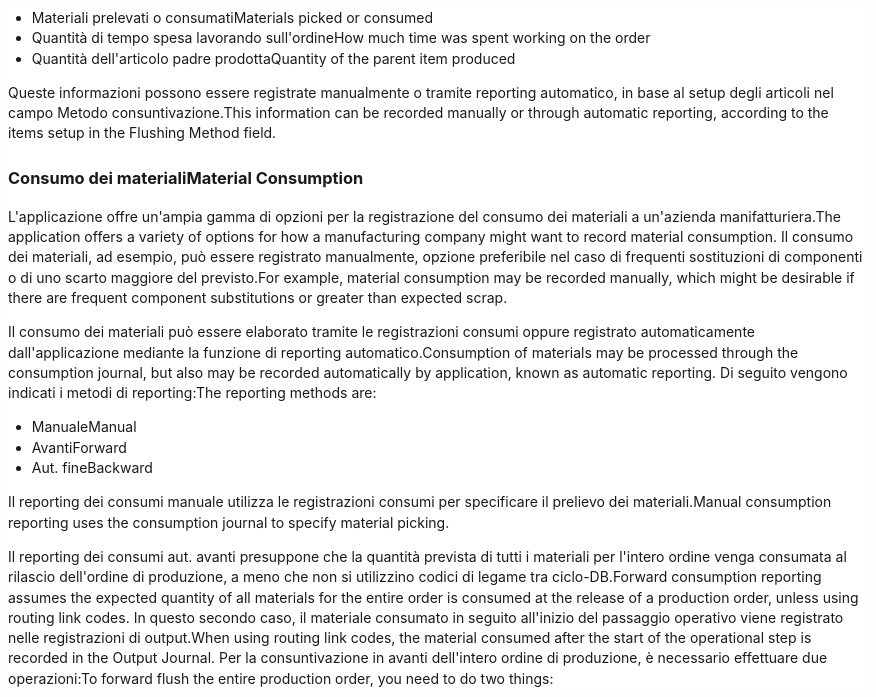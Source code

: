 - <span data-ttu-id="2b9e9-186">Materiali prelevati o consumati</span><span class="sxs-lookup"><span data-stu-id="2b9e9-186">Materials picked or consumed</span></span>  
- <span data-ttu-id="2b9e9-187">Quantità di tempo spesa lavorando sull'ordine</span><span class="sxs-lookup"><span data-stu-id="2b9e9-187">How much time was spent working on the order</span></span>  
- <span data-ttu-id="2b9e9-188">Quantità dell'articolo padre prodotta</span><span class="sxs-lookup"><span data-stu-id="2b9e9-188">Quantity of the parent item produced</span></span>  

<span data-ttu-id="2b9e9-189">Queste informazioni possono essere registrate manualmente o tramite reporting automatico, in base al setup degli articoli nel campo Metodo consuntivazione.</span><span class="sxs-lookup"><span data-stu-id="2b9e9-189">This information can be recorded manually or through automatic reporting, according to the items setup in the Flushing Method field.</span></span>  

### <a name="material-consumption"></a><span data-ttu-id="2b9e9-190">Consumo dei materiali</span><span class="sxs-lookup"><span data-stu-id="2b9e9-190">Material Consumption</span></span>  
<span data-ttu-id="2b9e9-191">L'applicazione offre un'ampia gamma di opzioni per la registrazione del consumo dei materiali a un'azienda manifatturiera.</span><span class="sxs-lookup"><span data-stu-id="2b9e9-191">The application offers a variety of options for how a manufacturing company might want to record material consumption.</span></span> <span data-ttu-id="2b9e9-192">Il consumo dei materiali, ad esempio, può essere registrato manualmente, opzione preferibile nel caso di frequenti sostituzioni di componenti o di uno scarto maggiore del previsto.</span><span class="sxs-lookup"><span data-stu-id="2b9e9-192">For example, material consumption may be recorded manually, which might be desirable if there are frequent component substitutions or greater than expected scrap.</span></span>  

<span data-ttu-id="2b9e9-193">Il consumo dei materiali può essere elaborato tramite le registrazioni consumi oppure registrato automaticamente dall'applicazione mediante la funzione di reporting automatico.</span><span class="sxs-lookup"><span data-stu-id="2b9e9-193">Consumption of materials may be processed through the consumption journal, but also may be recorded automatically by application, known as automatic reporting.</span></span> <span data-ttu-id="2b9e9-194">Di seguito vengono indicati i metodi di reporting:</span><span class="sxs-lookup"><span data-stu-id="2b9e9-194">The reporting methods are:</span></span>  

-   <span data-ttu-id="2b9e9-195">Manuale</span><span class="sxs-lookup"><span data-stu-id="2b9e9-195">Manual</span></span>  
-   <span data-ttu-id="2b9e9-196">Avanti</span><span class="sxs-lookup"><span data-stu-id="2b9e9-196">Forward</span></span>  
-   <span data-ttu-id="2b9e9-197">Aut. fine</span><span class="sxs-lookup"><span data-stu-id="2b9e9-197">Backward</span></span>  

<span data-ttu-id="2b9e9-198">Il reporting dei consumi manuale utilizza le registrazioni consumi per specificare il prelievo dei materiali.</span><span class="sxs-lookup"><span data-stu-id="2b9e9-198">Manual consumption reporting uses the consumption journal to specify material picking.</span></span>  

<span data-ttu-id="2b9e9-199">Il reporting dei consumi aut. avanti presuppone che la quantità prevista di tutti i materiali per l'intero ordine venga consumata al rilascio dell'ordine di produzione, a meno che non si utilizzino codici di legame tra ciclo-DB.</span><span class="sxs-lookup"><span data-stu-id="2b9e9-199">Forward consumption reporting assumes the expected quantity of all materials for the entire order is consumed at the release of a production order, unless using routing link codes.</span></span> <span data-ttu-id="2b9e9-200">In questo secondo caso, il materiale consumato in seguito all'inizio del passaggio operativo viene registrato nelle registrazioni di output.</span><span class="sxs-lookup"><span data-stu-id="2b9e9-200">When using routing link codes, the material consumed after the start of the operational step is recorded in the Output Journal.</span></span> <span data-ttu-id="2b9e9-201">Per la consuntivazione in avanti dell'intero ordine di produzione, è necessario effettuare due operazioni:</span><span class="sxs-lookup"><span data-stu-id="2b9e9-201">To forward flush the entire production order, you need to do two things:</span></span>  
